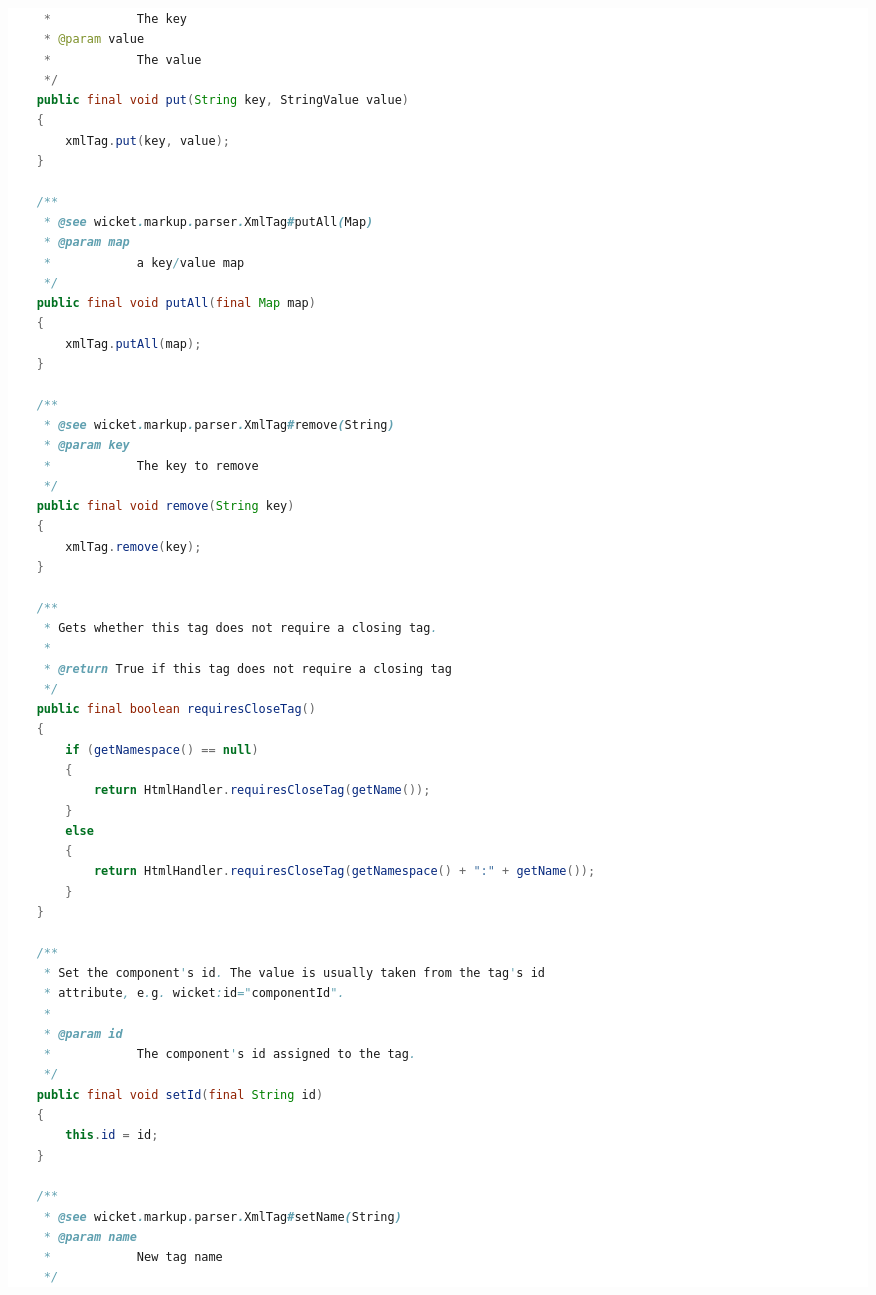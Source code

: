 ```java
	 *            The key
	 * @param value
	 *            The value
	 */
	public final void put(String key, StringValue value)
	{
		xmlTag.put(key, value);
	}

	/**
	 * @see wicket.markup.parser.XmlTag#putAll(Map)
	 * @param map
	 *            a key/value map
	 */
	public final void putAll(final Map map)
	{
		xmlTag.putAll(map);
	}

	/**
	 * @see wicket.markup.parser.XmlTag#remove(String)
	 * @param key
	 *            The key to remove
	 */
	public final void remove(String key)
	{
		xmlTag.remove(key);
	}

	/**
	 * Gets whether this tag does not require a closing tag.
	 * 
	 * @return True if this tag does not require a closing tag
	 */
	public final boolean requiresCloseTag()
	{
		if (getNamespace() == null)
		{
			return HtmlHandler.requiresCloseTag(getName());
		}
		else
		{
			return HtmlHandler.requiresCloseTag(getNamespace() + ":" + getName());
		}
	}

	/**
	 * Set the component's id. The value is usually taken from the tag's id
	 * attribute, e.g. wicket:id="componentId".
	 * 
	 * @param id
	 *            The component's id assigned to the tag.
	 */
	public final void setId(final String id)
	{
		this.id = id;
	}

	/**
	 * @see wicket.markup.parser.XmlTag#setName(String)
	 * @param name
	 *            New tag name
	 */
```